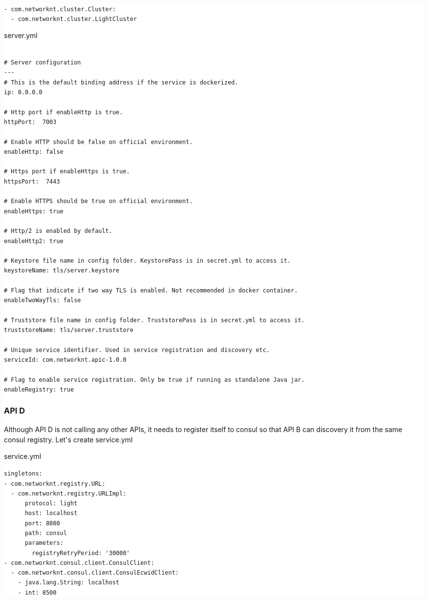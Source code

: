 ```
- com.networknt.cluster.Cluster:
  - com.networknt.cluster.LightCluster
```


server.yml

```

# Server configuration
---
# This is the default binding address if the service is dockerized.
ip: 0.0.0.0

# Http port if enableHttp is true.
httpPort:  7003

# Enable HTTP should be false on official environment.
enableHttp: false

# Https port if enableHttps is true.
httpsPort:  7443

# Enable HTTPS should be true on official environment.
enableHttps: true

# Http/2 is enabled by default.
enableHttp2: true

# Keystore file name in config folder. KeystorePass is in secret.yml to access it.
keystoreName: tls/server.keystore

# Flag that indicate if two way TLS is enabled. Not recommended in docker container.
enableTwoWayTls: false

# Truststore file name in config folder. TruststorePass is in secret.yml to access it.
truststoreName: tls/server.truststore

# Unique service identifier. Used in service registration and discovery etc.
serviceId: com.networknt.apic-1.0.0

# Flag to enable service registration. Only be true if running as standalone Java jar.
enableRegistry: true
```

### API D

Although API D is not calling any other APIs, it needs to register itself to consul
so that API B can discovery it from the same consul registry. Let's create service.yml

service.yml

```
singletons:
- com.networknt.registry.URL:
  - com.networknt.registry.URLImpl:
      protocol: light
      host: localhost
      port: 8080
      path: consul
      parameters:
        registryRetryPeriod: '30000'
- com.networknt.consul.client.ConsulClient:
  - com.networknt.consul.client.ConsulEcwidClient:
    - java.lang.String: localhost
    - int: 8500
```